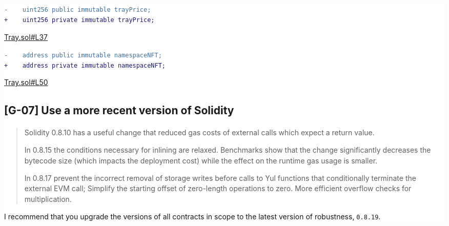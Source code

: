 ```diff
-    uint256 public immutable trayPrice;
+    uint256 private immutable trayPrice;
```
[Tray.sol#L37](https://github.com/code-423n4/2023-03-canto-identity/blob/main/canto-namespace-protocol/src/Tray.sol#L37)

```diff
-    address public immutable namespaceNFT;
+    address private immutable namespaceNFT;
```
[Tray.sol#L50](https://github.com/code-423n4/2023-03-canto-identity/blob/main/canto-namespace-protocol/src/Tray.sol#L50)

## [G-07] Use a more recent version of Solidity

> Solidity 0.8.10 has a useful change that reduced gas costs of external calls which expect a return value. 
> 
> In 0.8.15 the conditions necessary for inlining are relaxed. Benchmarks show that the change significantly decreases the bytecode size (which impacts the deployment cost) while the effect on the runtime gas usage is smaller.
> 
> In 0.8.17 prevent the incorrect removal of storage writes before calls to Yul functions that conditionally terminate the external EVM call; Simplify the starting offset of zero-length operations to zero. More efficient overflow checks for multiplication.

I recommend that you upgrade the versions of all contracts in scope to the latest version of robustness, `0.8.19`.